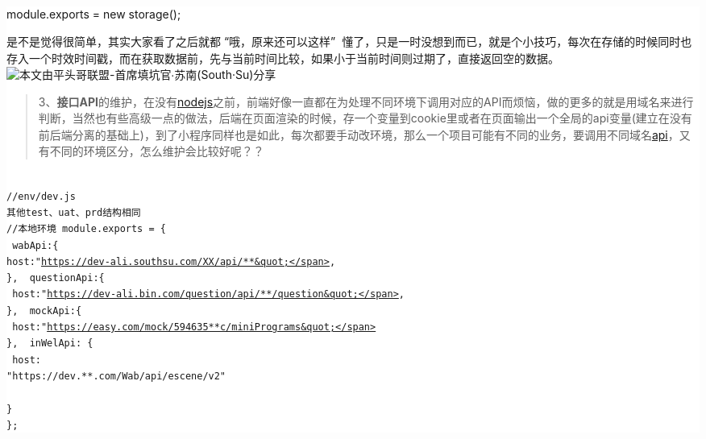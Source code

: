 module.exports = new storage();</code></pre><p>&#x662F;&#x4E0D;&#x662F;&#x89C9;&#x5F97;&#x5F88;&#x7B80;&#x5355;&#xFF0C;&#x5176;&#x5B9E;&#x5927;&#x5BB6;&#x770B;&#x4E86;&#x4E4B;&#x540E;&#x5C31;&#x90FD; &#x201C;&#x54E6;&#xFF0C;&#x539F;&#x6765;&#x8FD8;&#x53EF;&#x4EE5;&#x8FD9;&#x6837;&#x201D;&#xA0; &#x61C2;&#x4E86;&#xFF0C;&#x53EA;&#x662F;&#x4E00;&#x65F6;&#x6CA1;&#x60F3;&#x5230;&#x800C;&#x5DF2;&#xFF0C;&#x5C31;&#x662F;&#x4E2A;&#x5C0F;&#x6280;&#x5DE7;&#xFF0C;&#x6BCF;&#x6B21;&#x5728;&#x5B58;&#x50A8;&#x7684;&#x65F6;&#x5019;&#x540C;&#x65F6;&#x4E5F;&#x5B58;&#x5165;&#x4E00;&#x4E2A;&#x65F6;&#x6548;&#x65F6;&#x95F4;&#x6233;&#xFF0C;&#x800C;&#x5728;&#x83B7;&#x53D6;&#x6570;&#x636E;&#x524D;&#xFF0C;&#x5148;&#x4E0E;&#x5F53;&#x524D;&#x65F6;&#x95F4;&#x6BD4;&#x8F83;&#xFF0C;&#x5982;&#x679C;&#x5C0F;&#x4E8E;&#x5F53;&#x524D;&#x65F6;&#x95F4;&#x5219;&#x8FC7;&#x671F;&#x4E86;&#xFF0C;&#x76F4;&#x63A5;&#x8FD4;&#x56DE;&#x7A7A;&#x7684;&#x6570;&#x636E;&#x3002;<br><span class="img-wrap"><img data-src="/img/bVbhmvG?w=350&amp;h=284" src="https://static.alili.tech/img/bVbhmvG?w=350&amp;h=284" alt="&#x672C;&#x6587;&#x7531;&#x5E73;&#x5934;&#x54E5;&#x8054;&#x76DF;-&#x9996;&#x5E2D;&#x586B;&#x5751;&#x5B98;&#x2219;&#x82CF;&#x5357;(South&#xB7;Su)&#x5206;&#x4EAB;" title="&#x672C;&#x6587;&#x7531;&#x5E73;&#x5934;&#x54E5;&#x8054;&#x76DF;-&#x9996;&#x5E2D;&#x586B;&#x5751;&#x5B98;&#x2219;&#x82CF;&#x5357;(South&#xB7;Su)&#x5206;&#x4EAB;" style="cursor:pointer"></span></p><blockquote>3&#x3001;<strong>&#x63A5;&#x53E3;API</strong>&#x7684;&#x7EF4;&#x62A4;&#xFF0C;&#x5728;&#x6CA1;&#x6709;<a href="https://honeybadger8.github.io/blog/" rel="nofollow noreferrer" target="_blank">nodejs</a>&#x4E4B;&#x524D;&#xFF0C;&#x524D;&#x7AEF;&#x597D;&#x50CF;&#x4E00;&#x76F4;&#x90FD;&#x5728;&#x4E3A;&#x5904;&#x7406;&#x4E0D;&#x540C;&#x73AF;&#x5883;&#x4E0B;&#x8C03;&#x7528;&#x5BF9;&#x5E94;&#x7684;API&#x800C;&#x70E6;&#x607C;&#xFF0C;&#x505A;&#x7684;&#x66F4;&#x591A;&#x7684;&#x5C31;&#x662F;&#x7528;&#x57DF;&#x540D;&#x6765;&#x8FDB;&#x884C;&#x5224;&#x65AD;&#xFF0C;&#x5F53;&#x7136;&#x4E5F;&#x6709;&#x4E9B;&#x9AD8;&#x7EA7;&#x4E00;&#x70B9;&#x7684;&#x505A;&#x6CD5;&#xFF0C;&#x540E;&#x7AEF;&#x5728;&#x9875;&#x9762;&#x6E32;&#x67D3;&#x7684;&#x65F6;&#x5019;&#xFF0C;&#x5B58;&#x4E00;&#x4E2A;&#x53D8;&#x91CF;&#x5230;cookie&#x91CC;&#x6216;&#x8005;&#x5728;&#x9875;&#x9762;&#x8F93;&#x51FA;&#x4E00;&#x4E2A;&#x5168;&#x5C40;&#x7684;api&#x53D8;&#x91CF;(&#x5EFA;&#x7ACB;&#x5728;&#x6CA1;&#x6709;&#x524D;&#x540E;&#x7AEF;&#x5206;&#x79BB;&#x7684;&#x57FA;&#x7840;&#x4E0A;)&#xFF0C;&#x5230;&#x4E86;&#x5C0F;&#x7A0B;&#x5E8F;&#x540C;&#x6837;&#x4E5F;&#x662F;&#x5982;&#x6B64;&#xFF0C;&#x6BCF;&#x6B21;&#x90FD;&#x8981;&#x624B;&#x52A8;&#x6539;&#x73AF;&#x5883;&#xFF0C;&#x90A3;&#x4E48;&#x4E00;&#x4E2A;&#x9879;&#x76EE;&#x53EF;&#x80FD;&#x6709;&#x4E0D;&#x540C;&#x7684;&#x4E1A;&#x52A1;&#xFF0C;&#x8981;&#x8C03;&#x7528;&#x4E0D;&#x540C;&#x57DF;&#x540D;<a href="https://honeybadger8.github.io/blog/" rel="nofollow noreferrer" target="_blank">api</a>&#xFF0C;&#x53C8;&#x6709;&#x4E0D;&#x540C;&#x7684;&#x73AF;&#x5883;&#x533A;&#x5206;&#xFF0C;&#x600E;&#x4E48;&#x7EF4;&#x62A4;&#x4F1A;&#x6BD4;&#x8F83;&#x597D;&#x5462;&#xFF1F;&#xFF1F;</blockquote><div class="widget-codetool" style="display:none"><div class="widget-codetool--inner"><span class="selectCode code-tool" data-toggle="tooltip" data-placement="top" title="" data-original-title="&#x5168;&#x9009;"></span> <span type="button" class="copyCode code-tool" data-toggle="tooltip" data-placement="top" data-clipboard-text="
//env/dev.js &#x5176;&#x4ED6;test&#x3001;uat&#x3001;prd&#x7ED3;&#x6784;&#x76F8;&#x540C;
//&#x672C;&#x5730;&#x73AF;&#x5883;
module.exports = {
    wabApi:{
        host:&quot;https://dev-ali.southsu.com/XX/api/**&quot;,
    },
    questionApi:{
        host:&quot;https://dev-ali.bin.com/question/api/**/question&quot;,
    },
    mockApi:{
        host:&quot;https://easy.com/mock/594635**c/miniPrograms&quot;
    },
    inWelApi: {
        host: &quot;https://dev.**.com/Wab/api/escene/v2&quot;   
    }
};" title="" data-original-title="&#x590D;&#x5236;"></span> <span type="button" class="saveToNote code-tool" data-toggle="tooltip" data-placement="top" title="" data-original-title="&#x653E;&#x8FDB;&#x7B14;&#x8BB0;"></span></div></div><pre class="hljs dts"><code>
<span class="hljs-comment">//env/dev.js &#x5176;&#x4ED6;test&#x3001;uat&#x3001;prd&#x7ED3;&#x6784;&#x76F8;&#x540C;</span>
<span class="hljs-comment">//&#x672C;&#x5730;&#x73AF;&#x5883;</span>
module.exports = {
<span class="hljs-symbol">    wabApi:</span>{
<span class="hljs-symbol">        host:</span><span class="hljs-string">&quot;https://dev-ali.southsu.com/XX/api/**&quot;</span>,
    },
<span class="hljs-symbol">    questionApi:</span>{
<span class="hljs-symbol">        host:</span><span class="hljs-string">&quot;https://dev-ali.bin.com/question/api/**/question&quot;</span>,
    },
<span class="hljs-symbol">    mockApi:</span>{
<span class="hljs-symbol">        host:</span><span class="hljs-string">&quot;https://easy.com/mock/594635**c/miniPrograms&quot;</span>
    },
<span class="hljs-symbol">    inWelApi:</span> {
<span class="hljs-symbol">        host:</span> <span class="hljs-string">&quot;https://dev.**.com/Wab/api/escene/v2&quot;</span>   
    }
};</code></pre><div class="widget-codetool" style="display:none"><div class="widget-codetool--inner"><span class="selectCode code-tool" data-toggle="tooltip" data-placement="top" title="" data-original-title="&#x5168;&#x9009;"></span> <span type="button" class="copyCode code-tool" data-toggle="tooltip" data-placement="top" data-clipboard-text="import dev from &apos;./env/dev&apos;; //&#x672C;&#x5730;&#x6216;&#x5F00;&#x53D1;
import uat from &apos;./env/pre&apos;; //&#x4F53;&#x9A8C;&#x73AF;&#x5883;
import prd from &apos;./env/prd&apos;; //&#x7EBF;&#x4E0A;


var ENV = &quot;prd&quot;; //&apos;dev | uat | prd&apos;;
let _base_ = {
  dev,
  uat,
  prd
}[ENV];
var config = {
  ENV,
  baseAPI:{..._base_, env : ENV },